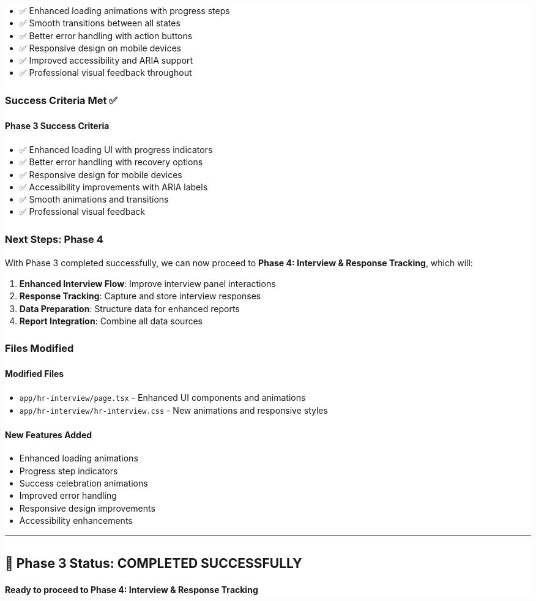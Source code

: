 - ✅ Enhanced loading animations with progress steps
- ✅ Smooth transitions between all states
- ✅ Better error handling with action buttons
- ✅ Responsive design on mobile devices
- ✅ Improved accessibility and ARIA support
- ✅ Professional visual feedback throughout

### **Success Criteria Met** ✅

#### **Phase 3 Success Criteria**

- ✅ Enhanced loading UI with progress indicators
- ✅ Better error handling with recovery options
- ✅ Responsive design for mobile devices
- ✅ Accessibility improvements with ARIA labels
- ✅ Smooth animations and transitions
- ✅ Professional visual feedback

### **Next Steps: Phase 4**

With Phase 3 completed successfully, we can now proceed to **Phase 4: Interview & Response Tracking**, which will:

1. **Enhanced Interview Flow**: Improve interview panel interactions
2. **Response Tracking**: Capture and store interview responses
3. **Data Preparation**: Structure data for enhanced reports
4. **Report Integration**: Combine all data sources

### **Files Modified**

#### **Modified Files**

- `app/hr-interview/page.tsx` - Enhanced UI components and animations
- `app/hr-interview/hr-interview.css` - New animations and responsive styles

#### **New Features Added**

- Enhanced loading animations
- Progress step indicators
- Success celebration animations
- Improved error handling
- Responsive design improvements
- Accessibility enhancements

---

## 🎉 **Phase 3 Status: COMPLETED SUCCESSFULLY**

**Ready to proceed to Phase 4: Interview & Response Tracking**
